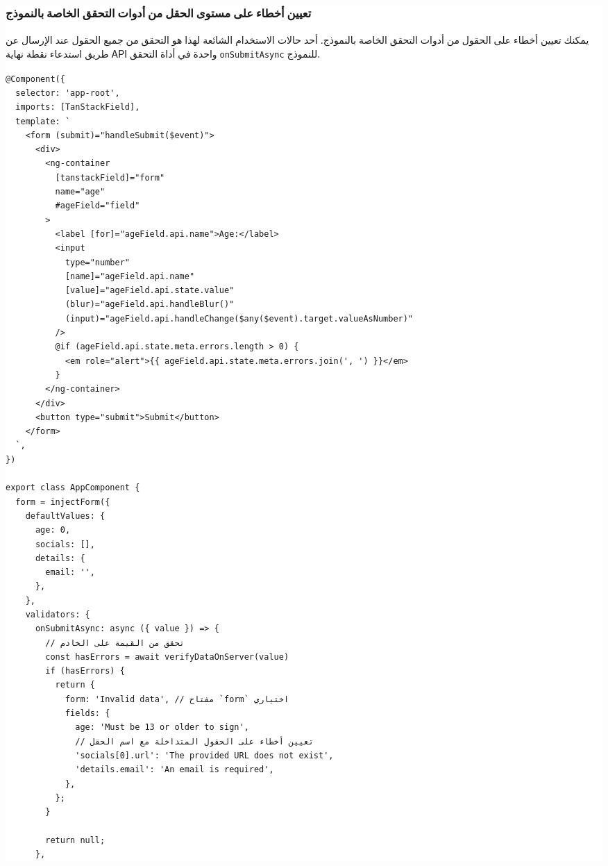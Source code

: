 ### تعيين أخطاء على مستوى الحقل من أدوات التحقق الخاصة بالنموذج

يمكنك تعيين أخطاء على الحقول من أدوات التحقق الخاصة بالنموذج. أحد حالات الاستخدام الشائعة لهذا هو التحقق من جميع الحقول عند الإرسال عن طريق استدعاء نقطة نهاية API واحدة في أداة التحقق `onSubmitAsync` للنموذج.

```angular-ts
@Component({
  selector: 'app-root',
  imports: [TanStackField],
  template: `
    <form (submit)="handleSubmit($event)">
      <div>
        <ng-container
          [tanstackField]="form"
          name="age"
          #ageField="field"
        >
          <label [for]="ageField.api.name">Age:</label>
          <input
            type="number"
            [name]="ageField.api.name"
            [value]="ageField.api.state.value"
            (blur)="ageField.api.handleBlur()"
            (input)="ageField.api.handleChange($any($event).target.valueAsNumber)"
          />
          @if (ageField.api.state.meta.errors.length > 0) {
            <em role="alert">{{ ageField.api.state.meta.errors.join(', ') }}</em>
          }
        </ng-container>
      </div>
      <button type="submit">Submit</button>
    </form>
  `,
})

export class AppComponent {
  form = injectForm({
    defaultValues: {
      age: 0,
      socials: [],
      details: {
        email: '',
      },
    },
    validators: {
      onSubmitAsync: async ({ value }) => {
        // تحقق من القيمة على الخادم
        const hasErrors = await verifyDataOnServer(value)
        if (hasErrors) {
          return {
            form: 'Invalid data', // مفتاح `form` اختياري
            fields: {
              age: 'Must be 13 or older to sign',
              // تعيين أخطاء على الحقول المتداخلة مع اسم الحقل
              'socials[0].url': 'The provided URL does not exist',
              'details.email': 'An email is required',
            },
          };
        }

        return null;
      },
```